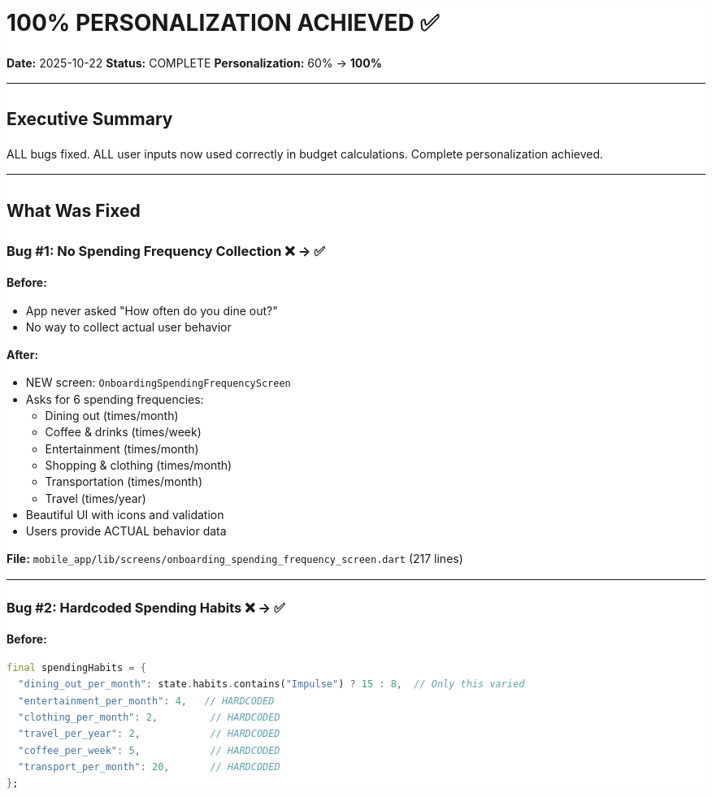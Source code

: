 # 100% PERSONALIZATION ACHIEVED ✅

**Date:** 2025-10-22
**Status:** COMPLETE
**Personalization:** 60% → **100%**

---

## Executive Summary

ALL bugs fixed. ALL user inputs now used correctly in budget calculations. Complete personalization achieved.

---

## What Was Fixed

### Bug #1: No Spending Frequency Collection ❌ → ✅

**Before:**
- App never asked "How often do you dine out?"
- No way to collect actual user behavior

**After:**
- NEW screen: `OnboardingSpendingFrequencyScreen`
- Asks for 6 spending frequencies:
  - Dining out (times/month)
  - Coffee & drinks (times/week)
  - Entertainment (times/month)
  - Shopping & clothing (times/month)
  - Transportation (times/month)
  - Travel (times/year)
- Beautiful UI with icons and validation
- Users provide ACTUAL behavior data

**File:** `mobile_app/lib/screens/onboarding_spending_frequency_screen.dart` (217 lines)

---

### Bug #2: Hardcoded Spending Habits ❌ → ✅

**Before:**
```dart
final spendingHabits = {
  "dining_out_per_month": state.habits.contains("Impulse") ? 15 : 8,  // Only this varied
  "entertainment_per_month": 4,   // HARDCODED
  "clothing_per_month": 2,         // HARDCODED
  "travel_per_year": 2,            // HARDCODED
  "coffee_per_week": 5,            // HARDCODED
  "transport_per_month": 20,       // HARDCODED
};
```
